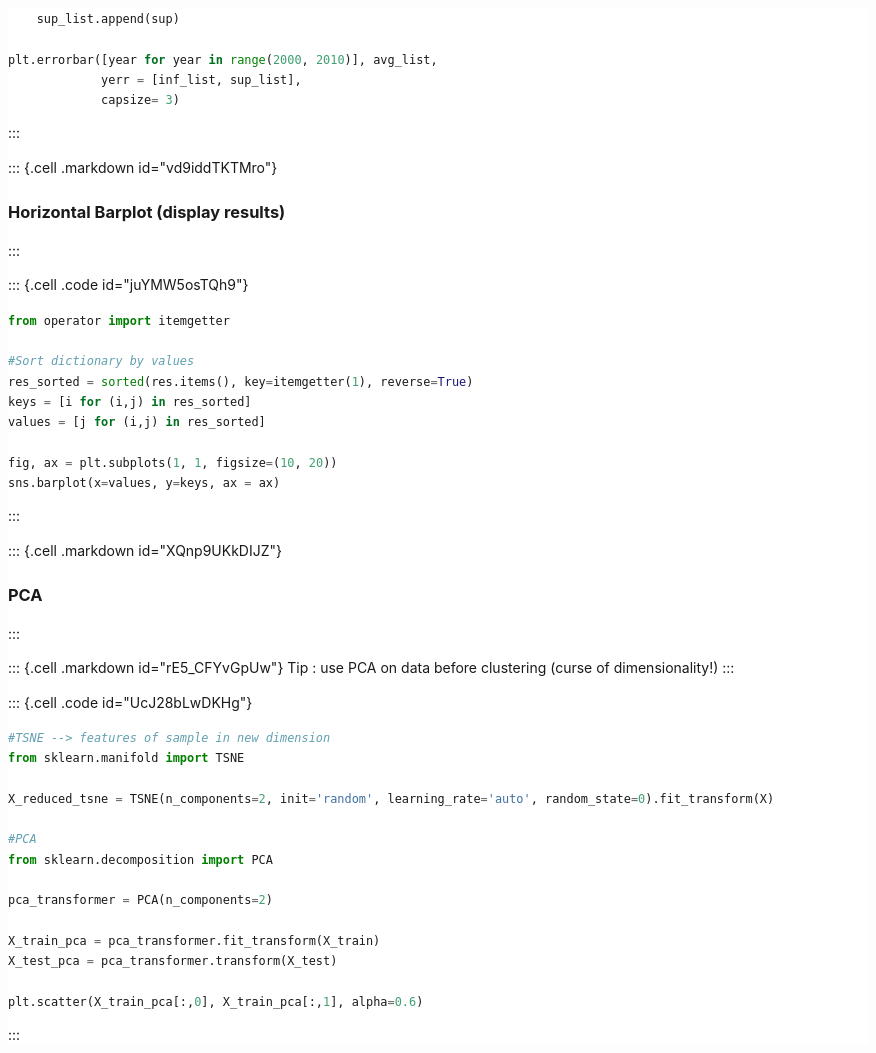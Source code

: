 ``` python
    sup_list.append(sup)

plt.errorbar([year for year in range(2000, 2010)], avg_list,
             yerr = [inf_list, sup_list],
             capsize= 3)
```
:::

::: {.cell .markdown id="vd9iddTKTMro"}
### **Horizontal Barplot (display results)**
:::

::: {.cell .code id="juYMW5osTQh9"}
``` python
from operator import itemgetter

#Sort dictionary by values
res_sorted = sorted(res.items(), key=itemgetter(1), reverse=True)
keys = [i for (i,j) in res_sorted]
values = [j for (i,j) in res_sorted]

fig, ax = plt.subplots(1, 1, figsize=(10, 20))
sns.barplot(x=values, y=keys, ax = ax)
```
:::

::: {.cell .markdown id="XQnp9UKkDIJZ"}
### **PCA**
:::

::: {.cell .markdown id="rE5_CFYvGpUw"}
Tip : use PCA on data before clustering (curse of dimensionality!)
:::

::: {.cell .code id="UcJ28bLwDKHg"}
``` python
#TSNE --> features of sample in new dimension
from sklearn.manifold import TSNE

X_reduced_tsne = TSNE(n_components=2, init='random', learning_rate='auto', random_state=0).fit_transform(X)

#PCA
from sklearn.decomposition import PCA

pca_transformer = PCA(n_components=2)

X_train_pca = pca_transformer.fit_transform(X_train)
X_test_pca = pca_transformer.transform(X_test)

plt.scatter(X_train_pca[:,0], X_train_pca[:,1], alpha=0.6)
```
:::
